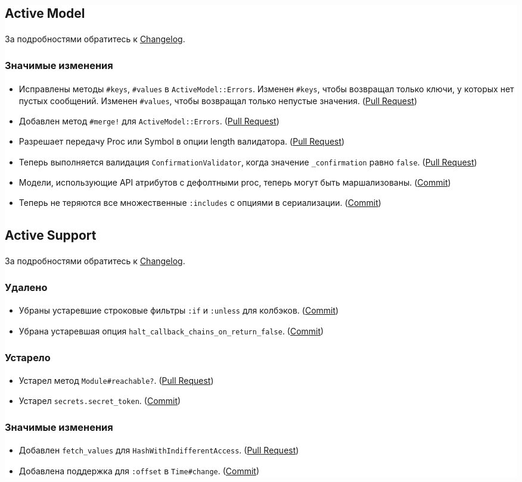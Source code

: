 Active Model
------------

За подробностями обратитесь к [Changelog][active-model].

### Значимые изменения

*   Исправлены методы `#keys`, `#values` в `ActiveModel::Errors`.
    Изменен `#keys`, чтобы возвращал только ключи, у которых нет пустых сообщений.
    Изменен `#values`, чтобы возвращал только непустые значения.
    ([Pull Request](https://github.com/rails/rails/pull/28584))

*   Добавлен метод `#merge!` для `ActiveModel::Errors`.
    ([Pull Request](https://github.com/rails/rails/pull/29714))

*   Разрешает передачу Proc или Symbol в опции length валидатора.
    ([Pull Request](https://github.com/rails/rails/pull/30674))

*   Теперь выполняется валидация `ConfirmationValidator`, когда значение `_confirmation` равно `false`.
    ([Pull Request](https://github.com/rails/rails/pull/31058))

*   Модели, использующие API атрибутов с дефолтными proc, теперь могут быть маршализованы.
    ([Commit](https://github.com/rails/rails/commit/0af36c62a5710e023402e37b019ad9982e69de4b))

*   Теперь не теряются все множественные `:includes` с опциями в сериализации.
    ([Commit](https://github.com/rails/rails/commit/853054bcc7a043eea78c97e7705a46abb603cc44))

Active Support
--------------

За подробностями обратитесь к [Changelog][active-support].

### Удалено

*   Убраны устаревшие строковые фильтры `:if` и `:unless` для колбэков.
    ([Commit](https://github.com/rails/rails/commit/c792354adcbf8c966f274915c605c6713b840548))

*   Убрана устаревшая опция `halt_callback_chains_on_return_false`.
    ([Commit](https://github.com/rails/rails/commit/19fbbebb1665e482d76cae30166b46e74ceafe29))

### Устарело

*   Устарел метод `Module#reachable?`.
    ([Pull Request](https://github.com/rails/rails/pull/30624))

*   Устарел `secrets.secret_token`.
    ([Commit](https://github.com/rails/rails/commit/fbcc4bfe9a211e219da5d0bb01d894fcdaef0a0e))

### Значимые изменения

*   Добавлен `fetch_values` для `HashWithIndifferentAccess`.
    ([Pull Request](https://github.com/rails/rails/pull/28316))

*   Добавлена поддержка для `:offset` в `Time#change`.
    ([Commit](https://github.com/rails/rails/commit/851b7f866e13518d900407c78dcd6eb477afad06))


[railties]:       https://github.com/rails/rails/blob/5-2-stable/railties/CHANGELOG.md
[action-pack]:    https://github.com/rails/rails/blob/5-2-stable/actionpack/CHANGELOG.md
[action-view]:    https://github.com/rails/rails/blob/5-2-stable/actionview/CHANGELOG.md
[action-mailer]:  https://github.com/rails/rails/blob/5-2-stable/actionmailer/CHANGELOG.md
[action-cable]:   https://github.com/rails/rails/blob/5-2-stable/actioncable/CHANGELOG.md
[active-record]:  https://github.com/rails/rails/blob/5-2-stable/activerecord/CHANGELOG.md
[active-model]:   https://github.com/rails/rails/blob/5-2-stable/activemodel/CHANGELOG.md
[active-support]: https://github.com/rails/rails/blob/5-2-stable/activesupport/CHANGELOG.md
[active-job]:     https://github.com/rails/rails/blob/5-2-stable/activejob/CHANGELOG.md
[guides]:         https://github.com/rails/rails/blob/5-2-stable/guides/CHANGELOG.md